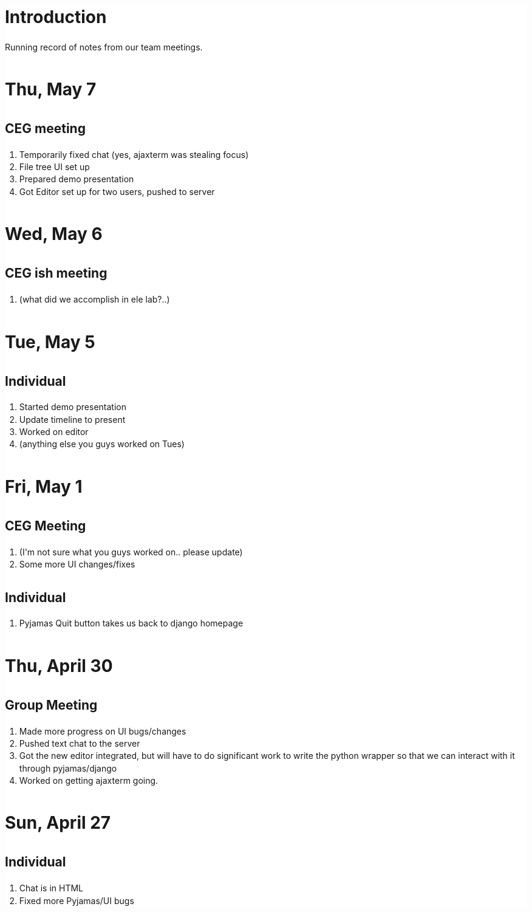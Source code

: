 # Introduction #
Running record of notes from our team meetings.

# Thu, May 7 #
## CEG meeting ##
  1. Temporarily fixed chat (yes, ajaxterm was stealing focus)
  1. File tree UI set up
  1. Prepared demo presentation
  1. Got Editor set up for two users, pushed to server

# Wed, May 6 #
## CEG ish meeting ##
  1. (what did we accomplish in ele lab?..)

# Tue, May 5 #
## Individual ##
  1. Started demo presentation
  1. Update timeline to present
  1. Worked on editor
  1. (anything else you guys worked on Tues)

# Fri, May 1 #
## CEG Meeting ##
  1. (I'm not sure what you guys worked on.. please update)
  1. Some more UI changes/fixes

## Individual ##
  1. Pyjamas Quit button takes us back to django homepage

# Thu, April 30 #
## Group Meeting ##
  1. Made more progress on UI bugs/changes
  1. Pushed text chat to the server
  1. Got the new editor integrated, but will have to do significant work to write the python wrapper so that we can interact with it through pyjamas/django
  1. Worked on getting ajaxterm going.

# Sun, April 27 #
## Individual ##
  1. Chat is in HTML
  1. Fixed more Pyjamas/UI bugs
